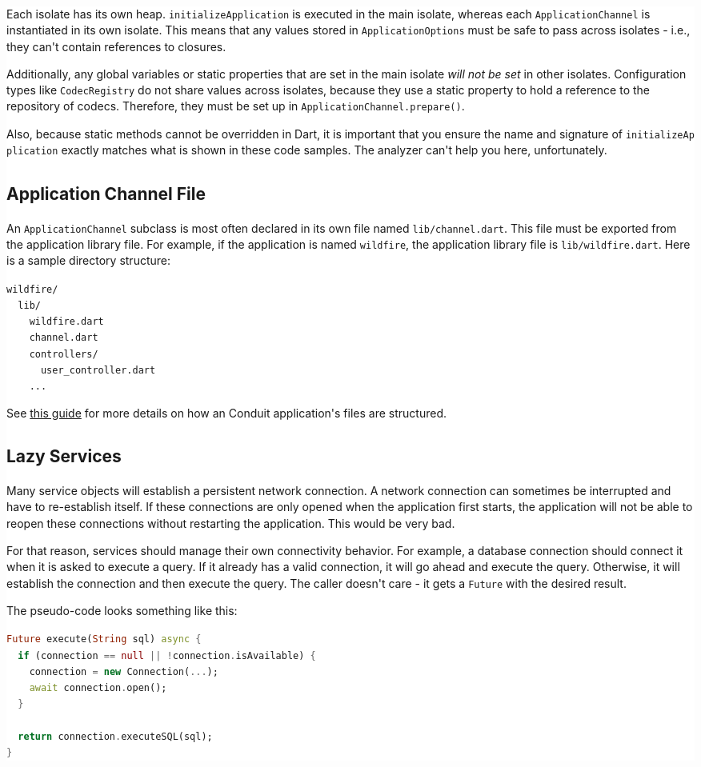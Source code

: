 Each isolate has its own heap. `initializeApplication` is executed in the main isolate, whereas each `ApplicationChannel` is instantiated in its own isolate. This means that any values stored in `ApplicationOptions` must be safe to pass across isolates - i.e., they can't contain references to closures.

Additionally, any global variables or static properties that are set in the main isolate *will not be set* in other isolates. Configuration types like `CodecRegistry` do not share values across isolates, because they use a static property to hold a reference to the repository of codecs. Therefore, they must be set up in `ApplicationChannel.prepare()`.

Also, because static methods cannot be overridden in Dart, it is important that you ensure the name and signature of `initializeApplication` exactly matches what is shown in these code samples. The analyzer can't help you here, unfortunately.

## Application Channel File

An `ApplicationChannel` subclass is most often declared in its own file named `lib/channel.dart`. This file must be exported from the application library file. For example, if the application is named `wildfire`, the application library file is `lib/wildfire.dart`. Here is a sample directory structure:

```
wildfire/
  lib/
    wildfire.dart
    channel.dart
    controllers/
      user_controller.dart      
    ...
```

See [this guide](structure.md) for more details on how an Conduit application's files are structured.

## Lazy Services

Many service objects will establish a persistent network connection. A network connection can sometimes be interrupted and have to re-establish itself. If these connections are only opened when the application first starts, the application will not be able to reopen these connections without restarting the application. This would be very bad.

For that reason, services should manage their own connectivity behavior. For example, a database connection should connect it when it is asked to execute a query. If it already has a valid connection, it will go ahead and execute the query. Otherwise, it will establish the connection and then execute the query. The caller doesn't care - it gets a `Future` with the desired result.

The pseudo-code looks something like this:

```dart
Future execute(String sql) async {
  if (connection == null || !connection.isAvailable) {
    connection = new Connection(...);
    await connection.open();
  }

  return connection.executeSQL(sql);
}
```
